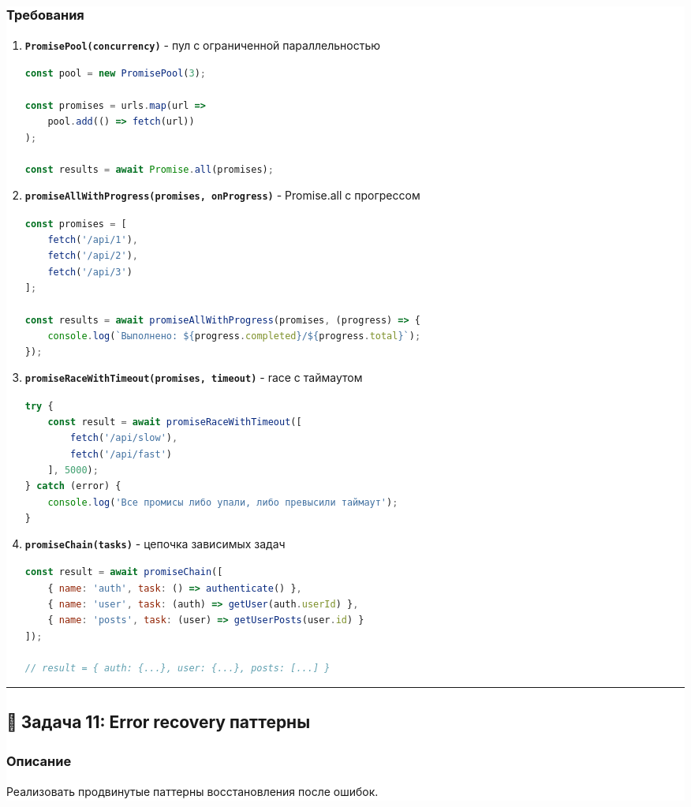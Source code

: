 ### Требования

1. **`PromisePool(concurrency)`** - пул с ограниченной параллельностью
   ```javascript
   const pool = new PromisePool(3);
   
   const promises = urls.map(url => 
       pool.add(() => fetch(url))
   );
   
   const results = await Promise.all(promises);
   ```

2. **`promiseAllWithProgress(promises, onProgress)`** - Promise.all с прогрессом
   ```javascript
   const promises = [
       fetch('/api/1'),
       fetch('/api/2'),
       fetch('/api/3')
   ];
   
   const results = await promiseAllWithProgress(promises, (progress) => {
       console.log(`Выполнено: ${progress.completed}/${progress.total}`);
   });
   ```

3. **`promiseRaceWithTimeout(promises, timeout)`** - race с таймаутом
   ```javascript
   try {
       const result = await promiseRaceWithTimeout([
           fetch('/api/slow'),
           fetch('/api/fast')
       ], 5000);
   } catch (error) {
       console.log('Все промисы либо упали, либо превысили таймаут');
   }
   ```

4. **`promiseChain(tasks)`** - цепочка зависимых задач
   ```javascript
   const result = await promiseChain([
       { name: 'auth', task: () => authenticate() },
       { name: 'user', task: (auth) => getUser(auth.userId) },
       { name: 'posts', task: (user) => getUserPosts(user.id) }
   ]);
   
   // result = { auth: {...}, user: {...}, posts: [...] }
   ```
---

## 📝 Задача 11: Error recovery паттерны

### Описание
Реализовать продвинутые паттерны восстановления после ошибок.
